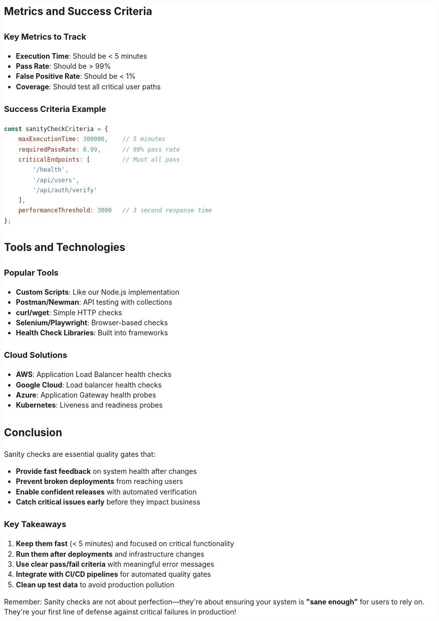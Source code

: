 ## Metrics and Success Criteria

### Key Metrics to Track
- **Execution Time**: Should be < 5 minutes
- **Pass Rate**: Should be > 99%
- **False Positive Rate**: Should be < 1%
- **Coverage**: Should test all critical user paths

### Success Criteria Example
```javascript
const sanityCheckCriteria = {
    maxExecutionTime: 300000,    // 5 minutes
    requiredPassRate: 0.99,      // 99% pass rate
    criticalEndpoints: [         // Must all pass
        '/health',
        '/api/users', 
        '/api/auth/verify'
    ],
    performanceThreshold: 3000   // 3 second response time
};
```

## Tools and Technologies

### Popular Tools
- **Custom Scripts**: Like our Node.js implementation
- **Postman/Newman**: API testing with collections
- **curl/wget**: Simple HTTP checks
- **Selenium/Playwright**: Browser-based checks
- **Health Check Libraries**: Built into frameworks

### Cloud Solutions
- **AWS**: Application Load Balancer health checks
- **Google Cloud**: Load balancer health checks  
- **Azure**: Application Gateway health probes
- **Kubernetes**: Liveness and readiness probes

## Conclusion

Sanity checks are essential quality gates that:

- **Provide fast feedback** on system health after changes
- **Prevent broken deployments** from reaching users
- **Enable confident releases** with automated verification
- **Catch critical issues early** before they impact business

### Key Takeaways
1. **Keep them fast** (< 5 minutes) and focused on critical functionality
2. **Run them after deployments** and infrastructure changes
3. **Use clear pass/fail criteria** with meaningful error messages
4. **Integrate with CI/CD pipelines** for automated quality gates
5. **Clean up test data** to avoid production pollution

Remember: Sanity checks are not about perfection—they're about ensuring your system is **"sane enough"** for users to rely on. They're your first line of defense against critical failures in production!
